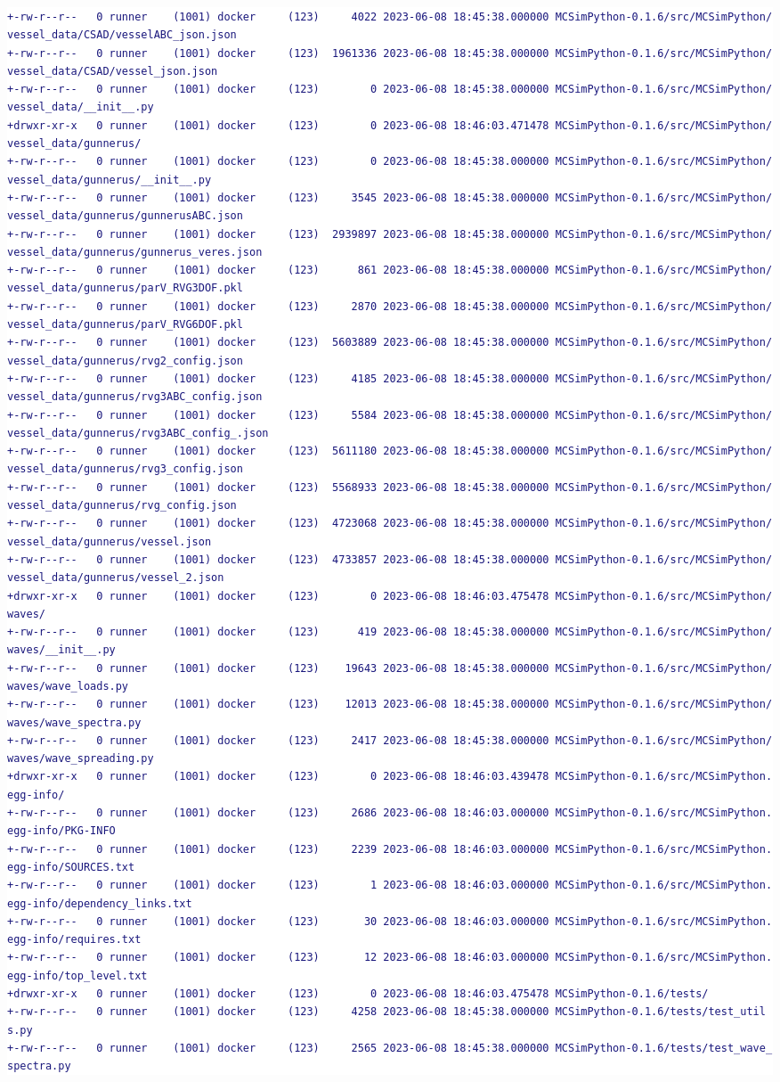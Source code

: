 ```diff
+-rw-r--r--   0 runner    (1001) docker     (123)     4022 2023-06-08 18:45:38.000000 MCSimPython-0.1.6/src/MCSimPython/vessel_data/CSAD/vesselABC_json.json
+-rw-r--r--   0 runner    (1001) docker     (123)  1961336 2023-06-08 18:45:38.000000 MCSimPython-0.1.6/src/MCSimPython/vessel_data/CSAD/vessel_json.json
+-rw-r--r--   0 runner    (1001) docker     (123)        0 2023-06-08 18:45:38.000000 MCSimPython-0.1.6/src/MCSimPython/vessel_data/__init__.py
+drwxr-xr-x   0 runner    (1001) docker     (123)        0 2023-06-08 18:46:03.471478 MCSimPython-0.1.6/src/MCSimPython/vessel_data/gunnerus/
+-rw-r--r--   0 runner    (1001) docker     (123)        0 2023-06-08 18:45:38.000000 MCSimPython-0.1.6/src/MCSimPython/vessel_data/gunnerus/__init__.py
+-rw-r--r--   0 runner    (1001) docker     (123)     3545 2023-06-08 18:45:38.000000 MCSimPython-0.1.6/src/MCSimPython/vessel_data/gunnerus/gunnerusABC.json
+-rw-r--r--   0 runner    (1001) docker     (123)  2939897 2023-06-08 18:45:38.000000 MCSimPython-0.1.6/src/MCSimPython/vessel_data/gunnerus/gunnerus_veres.json
+-rw-r--r--   0 runner    (1001) docker     (123)      861 2023-06-08 18:45:38.000000 MCSimPython-0.1.6/src/MCSimPython/vessel_data/gunnerus/parV_RVG3DOF.pkl
+-rw-r--r--   0 runner    (1001) docker     (123)     2870 2023-06-08 18:45:38.000000 MCSimPython-0.1.6/src/MCSimPython/vessel_data/gunnerus/parV_RVG6DOF.pkl
+-rw-r--r--   0 runner    (1001) docker     (123)  5603889 2023-06-08 18:45:38.000000 MCSimPython-0.1.6/src/MCSimPython/vessel_data/gunnerus/rvg2_config.json
+-rw-r--r--   0 runner    (1001) docker     (123)     4185 2023-06-08 18:45:38.000000 MCSimPython-0.1.6/src/MCSimPython/vessel_data/gunnerus/rvg3ABC_config.json
+-rw-r--r--   0 runner    (1001) docker     (123)     5584 2023-06-08 18:45:38.000000 MCSimPython-0.1.6/src/MCSimPython/vessel_data/gunnerus/rvg3ABC_config_.json
+-rw-r--r--   0 runner    (1001) docker     (123)  5611180 2023-06-08 18:45:38.000000 MCSimPython-0.1.6/src/MCSimPython/vessel_data/gunnerus/rvg3_config.json
+-rw-r--r--   0 runner    (1001) docker     (123)  5568933 2023-06-08 18:45:38.000000 MCSimPython-0.1.6/src/MCSimPython/vessel_data/gunnerus/rvg_config.json
+-rw-r--r--   0 runner    (1001) docker     (123)  4723068 2023-06-08 18:45:38.000000 MCSimPython-0.1.6/src/MCSimPython/vessel_data/gunnerus/vessel.json
+-rw-r--r--   0 runner    (1001) docker     (123)  4733857 2023-06-08 18:45:38.000000 MCSimPython-0.1.6/src/MCSimPython/vessel_data/gunnerus/vessel_2.json
+drwxr-xr-x   0 runner    (1001) docker     (123)        0 2023-06-08 18:46:03.475478 MCSimPython-0.1.6/src/MCSimPython/waves/
+-rw-r--r--   0 runner    (1001) docker     (123)      419 2023-06-08 18:45:38.000000 MCSimPython-0.1.6/src/MCSimPython/waves/__init__.py
+-rw-r--r--   0 runner    (1001) docker     (123)    19643 2023-06-08 18:45:38.000000 MCSimPython-0.1.6/src/MCSimPython/waves/wave_loads.py
+-rw-r--r--   0 runner    (1001) docker     (123)    12013 2023-06-08 18:45:38.000000 MCSimPython-0.1.6/src/MCSimPython/waves/wave_spectra.py
+-rw-r--r--   0 runner    (1001) docker     (123)     2417 2023-06-08 18:45:38.000000 MCSimPython-0.1.6/src/MCSimPython/waves/wave_spreading.py
+drwxr-xr-x   0 runner    (1001) docker     (123)        0 2023-06-08 18:46:03.439478 MCSimPython-0.1.6/src/MCSimPython.egg-info/
+-rw-r--r--   0 runner    (1001) docker     (123)     2686 2023-06-08 18:46:03.000000 MCSimPython-0.1.6/src/MCSimPython.egg-info/PKG-INFO
+-rw-r--r--   0 runner    (1001) docker     (123)     2239 2023-06-08 18:46:03.000000 MCSimPython-0.1.6/src/MCSimPython.egg-info/SOURCES.txt
+-rw-r--r--   0 runner    (1001) docker     (123)        1 2023-06-08 18:46:03.000000 MCSimPython-0.1.6/src/MCSimPython.egg-info/dependency_links.txt
+-rw-r--r--   0 runner    (1001) docker     (123)       30 2023-06-08 18:46:03.000000 MCSimPython-0.1.6/src/MCSimPython.egg-info/requires.txt
+-rw-r--r--   0 runner    (1001) docker     (123)       12 2023-06-08 18:46:03.000000 MCSimPython-0.1.6/src/MCSimPython.egg-info/top_level.txt
+drwxr-xr-x   0 runner    (1001) docker     (123)        0 2023-06-08 18:46:03.475478 MCSimPython-0.1.6/tests/
+-rw-r--r--   0 runner    (1001) docker     (123)     4258 2023-06-08 18:45:38.000000 MCSimPython-0.1.6/tests/test_utils.py
+-rw-r--r--   0 runner    (1001) docker     (123)     2565 2023-06-08 18:45:38.000000 MCSimPython-0.1.6/tests/test_wave_spectra.py
```
